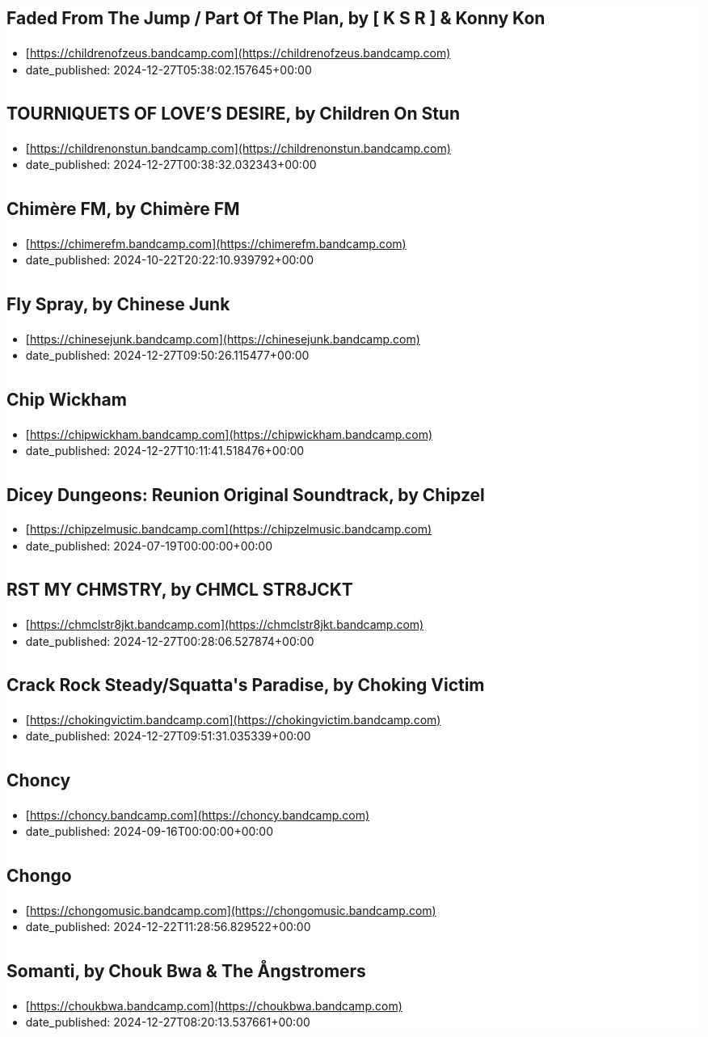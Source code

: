  ## Faded From The Jump / Part Of The Plan, by [ K S R ] & Konny Kon
 - [https://childrenofzeus.bandcamp.com](https://childrenofzeus.bandcamp.com)
 - date_published: 2024-12-27T05:38:02.157645+00:00

 ## TOURNIQUETS OF LOVE’S DESIRE, by Children On Stun
 - [https://childrenonstun.bandcamp.com](https://childrenonstun.bandcamp.com)
 - date_published: 2024-12-27T00:38:32.032343+00:00

 ## Chimère FM, by Chimère FM
 - [https://chimerefm.bandcamp.com](https://chimerefm.bandcamp.com)
 - date_published: 2024-10-22T20:22:10.939792+00:00

 ## Fly Spray, by Chinese Junk
 - [https://chinesejunk.bandcamp.com](https://chinesejunk.bandcamp.com)
 - date_published: 2024-12-27T09:50:26.115477+00:00

 ## Chip Wickham
 - [https://chipwickham.bandcamp.com](https://chipwickham.bandcamp.com)
 - date_published: 2024-12-27T10:11:41.518476+00:00

 ## Dicey Dungeons: Reunion Original Soundtrack, by Chipzel
 - [https://chipzelmusic.bandcamp.com](https://chipzelmusic.bandcamp.com)
 - date_published: 2024-07-19T00:00:00+00:00

 ## RST MY CHMSTRY, by CHMCL STR8JCKT
 - [https://chmclstr8jkt.bandcamp.com](https://chmclstr8jkt.bandcamp.com)
 - date_published: 2024-12-27T00:28:06.527874+00:00

 ## Crack Rock Steady/Squatta's Paradise, by Choking Victim
 - [https://chokingvictim.bandcamp.com](https://chokingvictim.bandcamp.com)
 - date_published: 2024-12-27T09:51:31.035339+00:00

 ## Choncy
 - [https://choncy.bandcamp.com](https://choncy.bandcamp.com)
 - date_published: 2024-09-16T00:00:00+00:00

 ## Chongo
 - [https://chongomusic.bandcamp.com](https://chongomusic.bandcamp.com)
 - date_published: 2024-12-22T11:28:56.829522+00:00

 ## Somanti, by Chouk Bwa & The Ångstromers
 - [https://choukbwa.bandcamp.com](https://choukbwa.bandcamp.com)
 - date_published: 2024-12-27T08:20:13.537661+00:00
